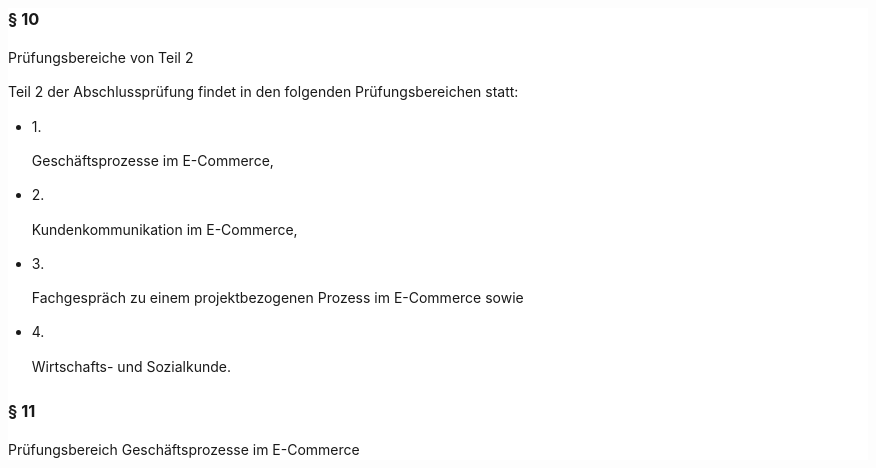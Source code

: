 </div>

</div>

<span id="BJNR392600017BJNE001200000.html"></span>

### § 10  
Prüfungsbereiche von Teil 2

<div>

<div class="jnhtml">

<div>

<div class="jurAbsatz">

Teil 2 der Abschlussprüfung findet in den folgenden Prüfungsbereichen
statt:

  - 1\.
    
    <div>
    
    Geschäftsprozesse im E-Commerce,
    
    </div>

  - 2\.
    
    <div>
    
    Kundenkommunikation im E-Commerce,
    
    </div>

  - 3\.
    
    <div>
    
    Fachgespräch zu einem projektbezogenen Prozess im E-Commerce sowie
    
    </div>

  - 4\.
    
    <div>
    
    Wirtschafts- und Sozialkunde.
    
    </div>

</div>

</div>

</div>

</div>

<span id="BJNR392600017BJNE001300000.html"></span>

### § 11  
Prüfungsbereich Geschäftsprozesse im E-Commerce
